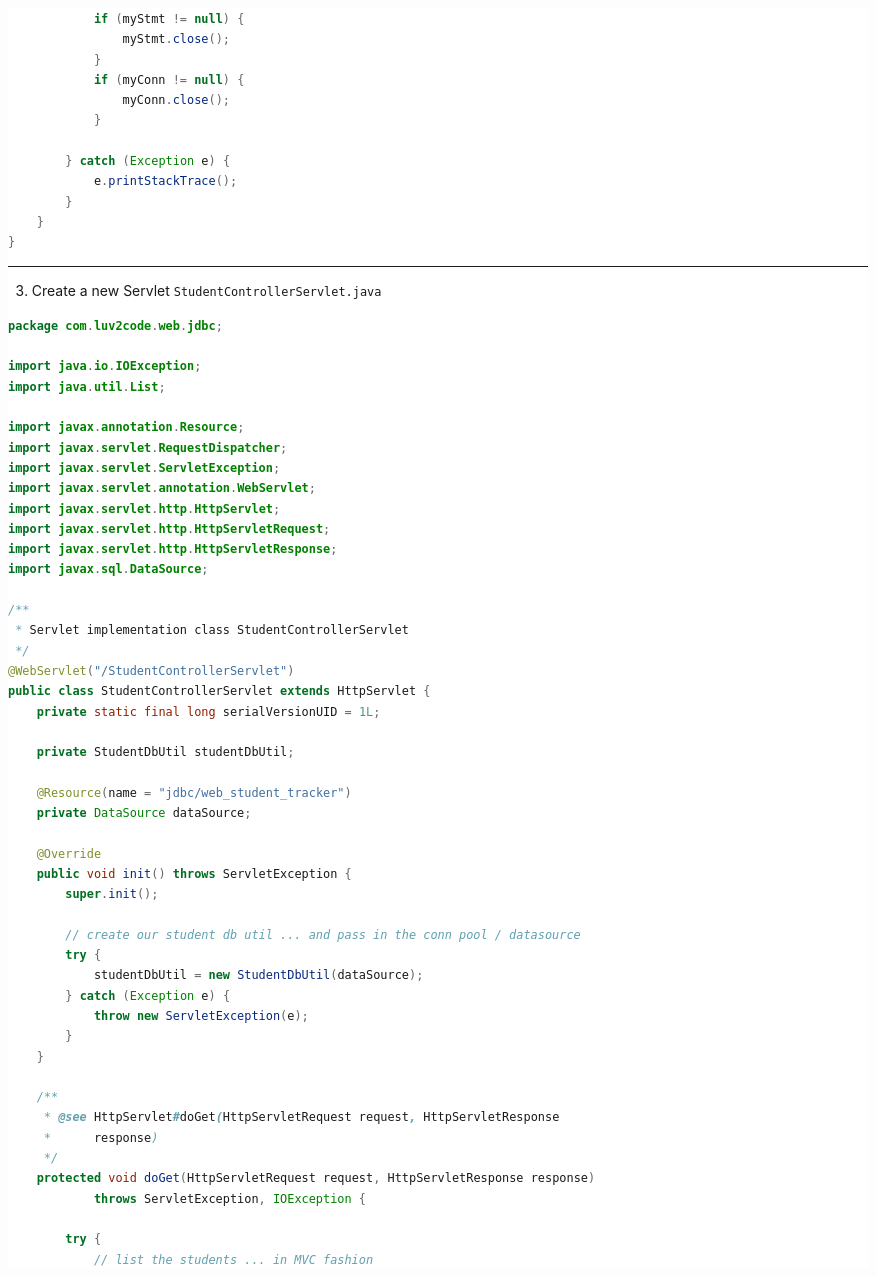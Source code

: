 ```java
			if (myStmt != null) {
				myStmt.close();
			}
			if (myConn != null) {
				myConn.close();
			}

		} catch (Exception e) {
			e.printStackTrace();
		}
	}
}
```
---
3. Create a new Servlet `StudentControllerServlet.java`
```java
package com.luv2code.web.jdbc;

import java.io.IOException;
import java.util.List;

import javax.annotation.Resource;
import javax.servlet.RequestDispatcher;
import javax.servlet.ServletException;
import javax.servlet.annotation.WebServlet;
import javax.servlet.http.HttpServlet;
import javax.servlet.http.HttpServletRequest;
import javax.servlet.http.HttpServletResponse;
import javax.sql.DataSource;

/**
 * Servlet implementation class StudentControllerServlet
 */
@WebServlet("/StudentControllerServlet")
public class StudentControllerServlet extends HttpServlet {
	private static final long serialVersionUID = 1L;

	private StudentDbUtil studentDbUtil;

	@Resource(name = "jdbc/web_student_tracker")
	private DataSource dataSource;

	@Override
	public void init() throws ServletException {
		super.init();

		// create our student db util ... and pass in the conn pool / datasource
		try {
			studentDbUtil = new StudentDbUtil(dataSource);
		} catch (Exception e) {
			throw new ServletException(e);
		}
	}

	/**
	 * @see HttpServlet#doGet(HttpServletRequest request, HttpServletResponse
	 *      response)
	 */
	protected void doGet(HttpServletRequest request, HttpServletResponse response)
			throws ServletException, IOException {

		try {
			// list the students ... in MVC fashion
```